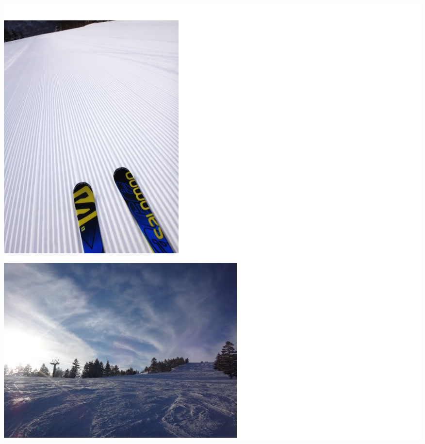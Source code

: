 　

![ed00c5557030cfff6e2450a849ea422e.jpg](images/ed00c5557030cfff6e2450a849ea422e.jpg)









![8eca0c0e6dbe81e18ec126d2323fbe53.jpg](images/8eca0c0e6dbe81e18ec126d2323fbe53.jpg)
